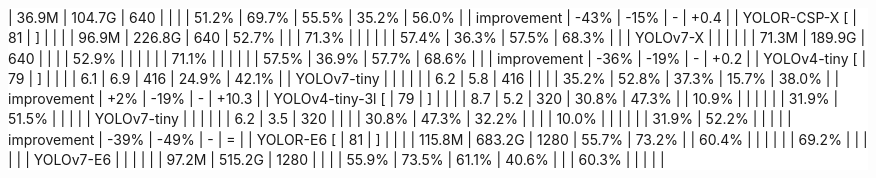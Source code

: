| 36.9M             | 104.7G    | 640     |        |       |
| 51.2%             | 69.7%     | 55.5%   | 35.2%  | 56.0% |
| improvement       | -43%      | -15%    | -      | +0.4  |
| YOLOR-CSP-X [     | 81        | ]       |        |       |
| 96.9M             | 226.8G    | 640     | 52.7%  |       |
| 71.3%             |           |         |        |       |
| 57.4%             | 36.3%     | 57.5%   | 68.3%  |       |
| YOLOv7-X          |           |         |        |       |
| 71.3M             | 189.9G    | 640     |        |       |
| 52.9%             |           |         |        |       |
| 71.1%             |           |         |        |       |
| 57.5%             | 36.9%     | 57.7%   | 68.6%  |       |
| improvement       | -36%      | -19%    | -      | +0.2  |
| YOLOv4-tiny [     | 79        | ]       |        |       |
| 6.1               | 6.9       | 416     | 24.9%  | 42.1% |
| YOLOv7-tiny       |           |         |        |       |
| 6.2               | 5.8       | 416     |        |       |
| 35.2%             | 52.8%     | 37.3%   | 15.7%  | 38.0% |
| improvement       | +2%       | -19%    | -      | +10.3 |
| YOLOv4-tiny-3l [  | 79        | ]       |        |       |
| 8.7               | 5.2       | 320     | 30.8%  | 47.3% |
| 10.9%             |           |         |        |       |
| 31.9%             | 51.5%     |         |        |       |
| YOLOv7-tiny       |           |         |        |       |
| 6.2               | 3.5       | 320     |        |       |
| 30.8%             | 47.3%     | 32.2%   |        |       |
| 10.0%             |           |         |        |       |
| 31.9%             | 52.2%     |         |        |       |
| improvement       | -39%      | -49%    | -      | =     |
| YOLOR-E6 [        | 81        | ]       |        |       |
| 115.8M            | 683.2G    | 1280    | 55.7%  | 73.2% |
| 60.4%             |           |         |        |       |
| 69.2%             |           |         |        |       |
| YOLOv7-E6         |           |         |        |       |
| 97.2M             | 515.2G    | 1280    |        |       |
| 55.9%             | 73.5%     | 61.1%   | 40.6%  |       |
| 60.3%             |           |         |        |       |